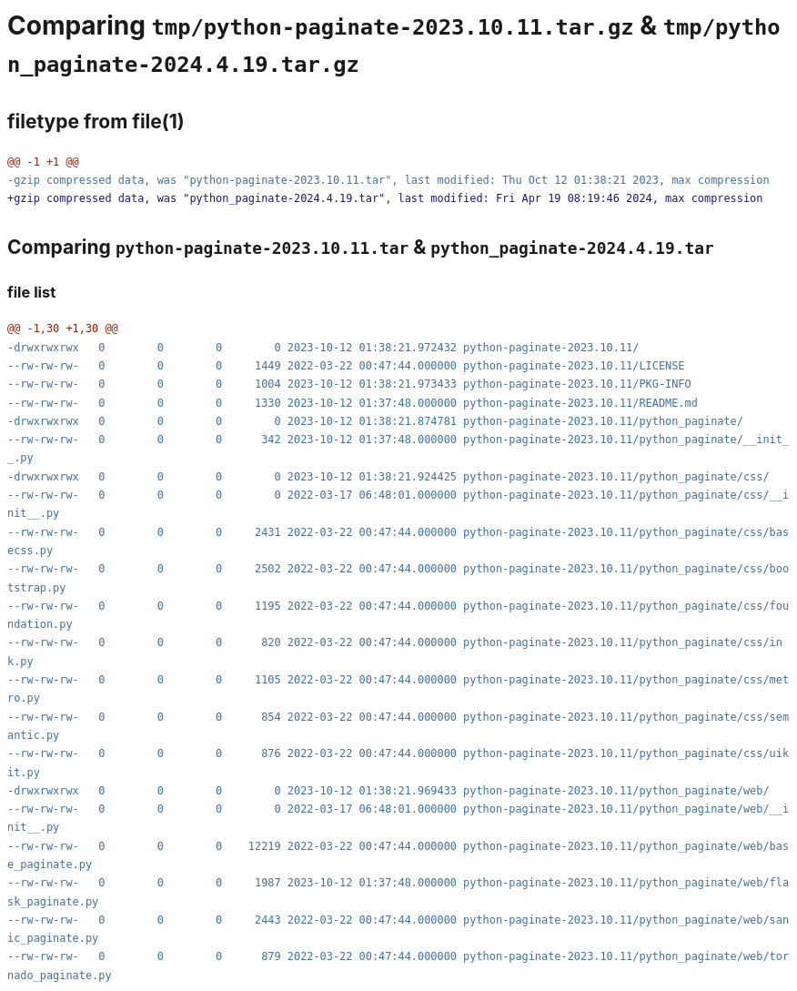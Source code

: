 # Comparing `tmp/python-paginate-2023.10.11.tar.gz` & `tmp/python_paginate-2024.4.19.tar.gz`

## filetype from file(1)

```diff
@@ -1 +1 @@
-gzip compressed data, was "python-paginate-2023.10.11.tar", last modified: Thu Oct 12 01:38:21 2023, max compression
+gzip compressed data, was "python_paginate-2024.4.19.tar", last modified: Fri Apr 19 08:19:46 2024, max compression
```

## Comparing `python-paginate-2023.10.11.tar` & `python_paginate-2024.4.19.tar`

### file list

```diff
@@ -1,30 +1,30 @@
-drwxrwxrwx   0        0        0        0 2023-10-12 01:38:21.972432 python-paginate-2023.10.11/
--rw-rw-rw-   0        0        0     1449 2022-03-22 00:47:44.000000 python-paginate-2023.10.11/LICENSE
--rw-rw-rw-   0        0        0     1004 2023-10-12 01:38:21.973433 python-paginate-2023.10.11/PKG-INFO
--rw-rw-rw-   0        0        0     1330 2023-10-12 01:37:48.000000 python-paginate-2023.10.11/README.md
-drwxrwxrwx   0        0        0        0 2023-10-12 01:38:21.874781 python-paginate-2023.10.11/python_paginate/
--rw-rw-rw-   0        0        0      342 2023-10-12 01:37:48.000000 python-paginate-2023.10.11/python_paginate/__init__.py
-drwxrwxrwx   0        0        0        0 2023-10-12 01:38:21.924425 python-paginate-2023.10.11/python_paginate/css/
--rw-rw-rw-   0        0        0        0 2022-03-17 06:48:01.000000 python-paginate-2023.10.11/python_paginate/css/__init__.py
--rw-rw-rw-   0        0        0     2431 2022-03-22 00:47:44.000000 python-paginate-2023.10.11/python_paginate/css/basecss.py
--rw-rw-rw-   0        0        0     2502 2022-03-22 00:47:44.000000 python-paginate-2023.10.11/python_paginate/css/bootstrap.py
--rw-rw-rw-   0        0        0     1195 2022-03-22 00:47:44.000000 python-paginate-2023.10.11/python_paginate/css/foundation.py
--rw-rw-rw-   0        0        0      820 2022-03-22 00:47:44.000000 python-paginate-2023.10.11/python_paginate/css/ink.py
--rw-rw-rw-   0        0        0     1105 2022-03-22 00:47:44.000000 python-paginate-2023.10.11/python_paginate/css/metro.py
--rw-rw-rw-   0        0        0      854 2022-03-22 00:47:44.000000 python-paginate-2023.10.11/python_paginate/css/semantic.py
--rw-rw-rw-   0        0        0      876 2022-03-22 00:47:44.000000 python-paginate-2023.10.11/python_paginate/css/uikit.py
-drwxrwxrwx   0        0        0        0 2023-10-12 01:38:21.969433 python-paginate-2023.10.11/python_paginate/web/
--rw-rw-rw-   0        0        0        0 2022-03-17 06:48:01.000000 python-paginate-2023.10.11/python_paginate/web/__init__.py
--rw-rw-rw-   0        0        0    12219 2022-03-22 00:47:44.000000 python-paginate-2023.10.11/python_paginate/web/base_paginate.py
--rw-rw-rw-   0        0        0     1987 2023-10-12 01:37:48.000000 python-paginate-2023.10.11/python_paginate/web/flask_paginate.py
--rw-rw-rw-   0        0        0     2443 2022-03-22 00:47:44.000000 python-paginate-2023.10.11/python_paginate/web/sanic_paginate.py
--rw-rw-rw-   0        0        0      879 2022-03-22 00:47:44.000000 python-paginate-2023.10.11/python_paginate/web/tornado_paginate.py
```